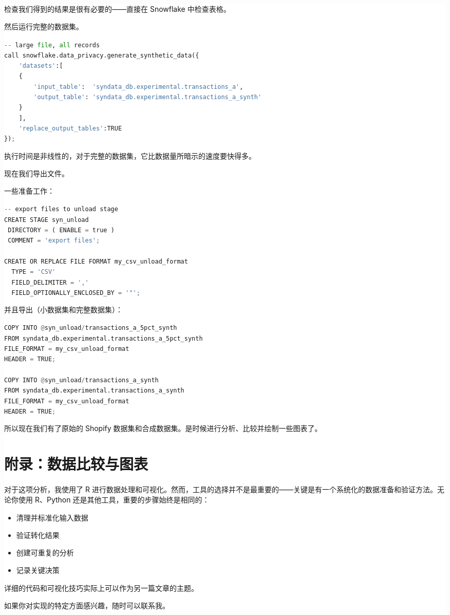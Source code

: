 检查我们得到的结果是很有必要的——直接在 Snowflake 中检查表格。  

然后运行完整的数据集。  

```py
-- large file, all records
call snowflake.data_privacy.generate_synthetic_data({
    'datasets':[
    {
        'input_table':  'syndata_db.experimental.transactions_a',
        'output_table': 'syndata_db.experimental.transactions_a_synth'    
    }
    ],
    'replace_output_tables':TRUE
});
```

执行时间是非线性的，对于完整的数据集，它比数据量所暗示的速度要快得多。  

现在我们导出文件。  

一些准备工作：  

```py
-- export files to unload stage
CREATE STAGE syn_unload 
 DIRECTORY = ( ENABLE = true ) 
 COMMENT = 'export files';

CREATE OR REPLACE FILE FORMAT my_csv_unload_format
  TYPE = 'CSV'
  FIELD_DELIMITER = ','
  FIELD_OPTIONALLY_ENCLOSED_BY = '"';
```

并且导出（小数据集和完整数据集）：  

```py
COPY INTO @syn_unload/transactions_a_5pct_synth 
FROM syndata_db.experimental.transactions_a_5pct_synth
FILE_FORMAT = my_csv_unload_format
HEADER = TRUE;

COPY INTO @syn_unload/transactions_a_synth 
FROM syndata_db.experimental.transactions_a_synth
FILE_FORMAT = my_csv_unload_format
HEADER = TRUE;
```

所以现在我们有了原始的 Shopify 数据集和合成数据集。是时候进行分析、比较并绘制一些图表了。

# 附录：数据比较与图表  

对于这项分析，我使用了 R 进行数据处理和可视化。然而，工具的选择并不是最重要的——关键是有一个系统化的数据准备和验证方法。无论你使用 R、Python 还是其他工具，重要的步骤始终是相同的：  

+   清理并标准化输入数据  

+   验证转化结果  

+   创建可重复的分析  

+   记录关键决策  

详细的代码和可视化技巧实际上可以作为另一篇文章的主题。  

如果你对实现的特定方面感兴趣，随时可以联系我。  
